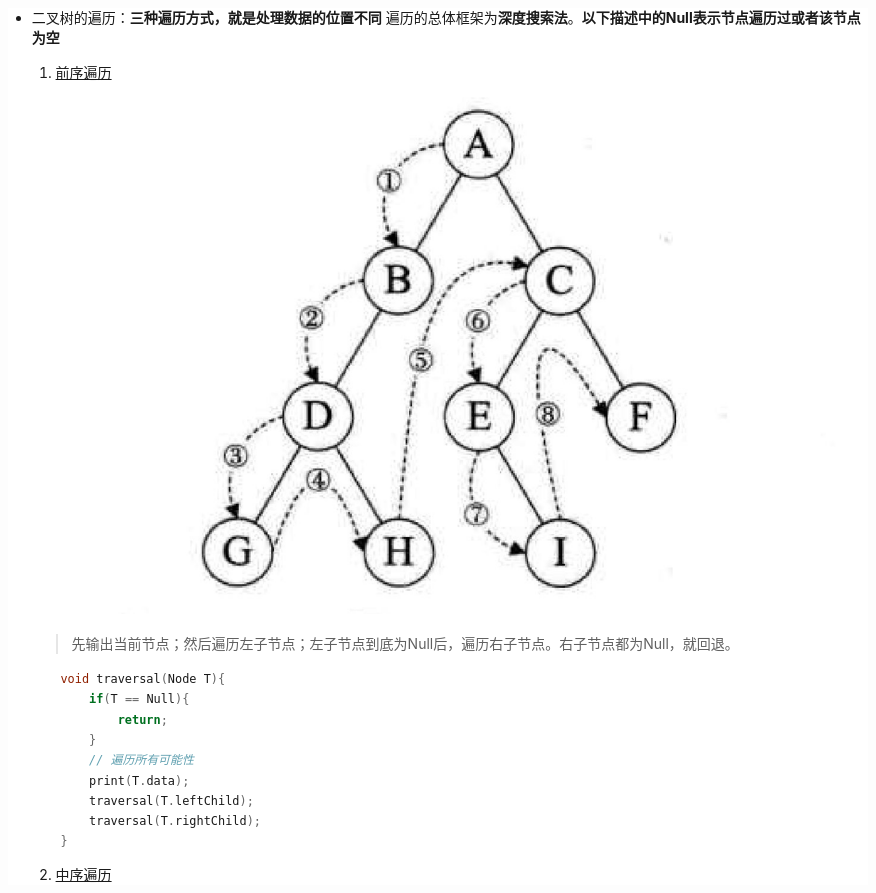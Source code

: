 * 二叉树的遍历：**三种遍历方式，就是处理数据的位置不同**
    遍历的总体框架为**深度搜索法**。**以下描述中的Null表示节点遍历过或者该节点为空**
  1. [ 前序遍历 ](tree/preorderTraversal%20.py)
![preorderTraversal](../image/preorderTraversal.jpg)
    > 先输出当前节点；然后遍历左子节点；左子节点到底为Null后，遍历右子节点。右子节点都为Null，就回退。

    ```c++
        void traversal(Node T){
            if(T == Null){
                return;
            }
            // 遍历所有可能性
            print(T.data);
            traversal(T.leftChild);
            traversal(T.rightChild);
        }
    ```
  2. [ 中序遍历 ](tree/inOrderTraversal.py)